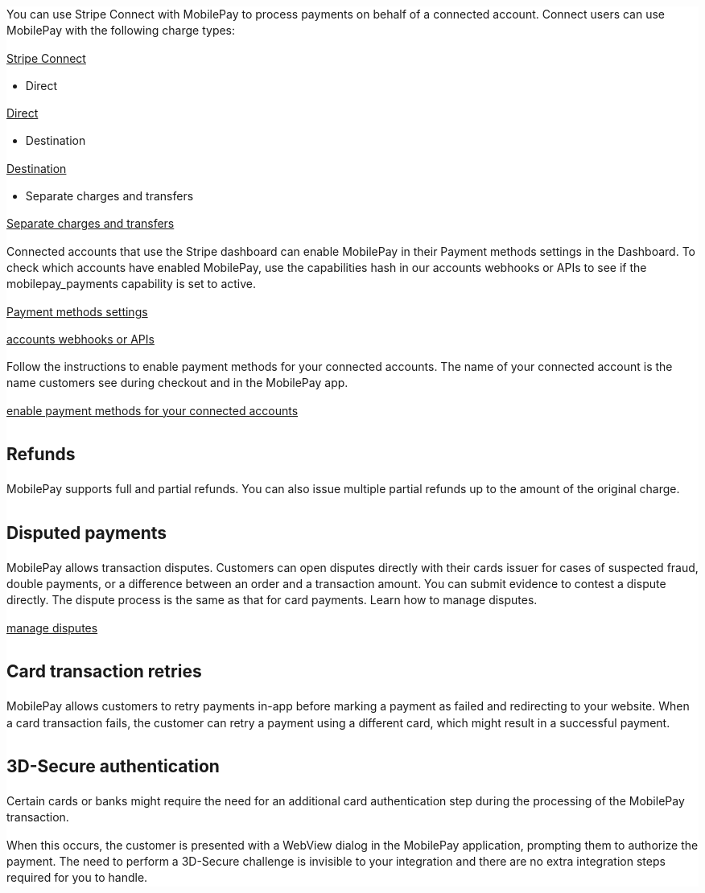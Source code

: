 You can use Stripe Connect with MobilePay to process payments on behalf of a connected account. Connect users can use MobilePay with the following charge types:

[Stripe Connect](/connect/overview)

- Direct

[Direct](/connect/direct-charges)

- Destination

[Destination](/connect/destination-charges)

- Separate charges and transfers

[Separate charges and transfers](/connect/separate-charges-and-transfers)

Connected accounts that use the Stripe dashboard can enable MobilePay in their Payment methods settings in the Dashboard. To check which accounts have enabled MobilePay, use the capabilities hash in our accounts webhooks or APIs to see if the mobilepay_payments capability is set to active.

[Payment methods settings](https://dashboard.stripe.com/settings/payment_methods)

[accounts webhooks or APIs](/api/accounts/object#account_object-capabilities-mobilepay_payments)

Follow the instructions to enable payment methods for your connected accounts. The name of your connected account is the name customers see during checkout and in the MobilePay app.

[enable payment methods for your connected accounts](/connect/account-capabilities)

## Refunds

MobilePay supports full and partial refunds. You can also issue multiple partial refunds up to the amount of the original charge.

## Disputed payments

MobilePay allows transaction disputes. Customers can open disputes directly with their cards issuer for cases of suspected fraud, double payments, or a difference between an order and a transaction amount. You can submit evidence to contest a dispute directly. The dispute process is the same as that for card payments. Learn how to manage disputes.

[manage disputes](/disputes/responding)

## Card transaction retries

MobilePay allows customers to retry payments in-app before marking a payment as failed and redirecting to your website. When a card transaction fails, the customer can retry a payment using a different card, which might result in a successful payment.

## 3D-Secure authentication

Certain cards or banks might require the need for an additional card authentication step during the processing of the MobilePay transaction.

When this occurs, the customer is presented with a WebView dialog in the MobilePay application, prompting them to authorize the payment. The need to perform a 3D-Secure challenge is invisible to your integration and there are no extra integration steps required for you to handle.
